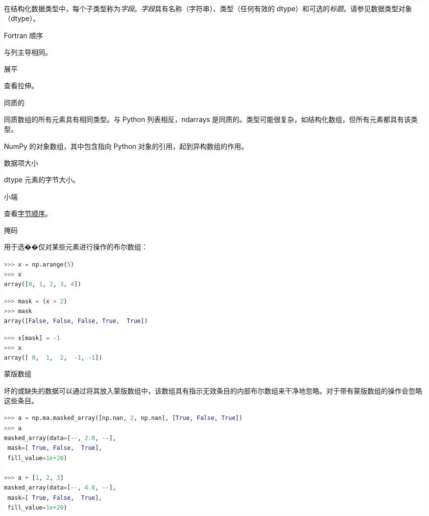 在结构化数据类型中，每个子类型称为*字段*。*字段*具有名称（字符串）、类型（任何有效的 dtype）和可选的*标题*。请参见数据类型对象（dtype）。

Fortran 顺序

与列主导相同。

展平

查看拉伸。

同质的

同质数组的所有元素具有相同类型。与 Python 列表相反，ndarrays 是同质的。类型可能很复杂，如结构化数组，但所有元素都具有该类型。

NumPy 的对象数组，其中包含指向 Python 对象的引用，起到异构数组的作用。

数据项大小

dtype 元素的字节大小。

小端

查看[字节顺序](https://en.wikipedia.org/wiki/Endianness)。

掩码

用于选��仅对某些元素进行操作的布尔数组：

```py
>>> x = np.arange(5)
>>> x
array([0, 1, 2, 3, 4]) 
```

```py
>>> mask = (x > 2)
>>> mask
array([False, False, False, True,  True]) 
```

```py
>>> x[mask] = -1
>>> x
array([ 0,  1,  2,  -1, -1]) 
```

蒙版数组

坏的或缺失的数据可以通过将其放入蒙版数组中，该数组具有指示无效条目的内部布尔数组来干净地忽略。对于带有蒙版数组的操作会忽略这些条目。

```py
>>> a = np.ma.masked_array([np.nan, 2, np.nan], [True, False, True])
>>> a
masked_array(data=[--, 2.0, --],
 mask=[ True, False,  True],
 fill_value=1e+20)

>>> a + [1, 2, 3]
masked_array(data=[--, 4.0, --],
 mask=[ True, False,  True],
 fill_value=1e+20) 
```
